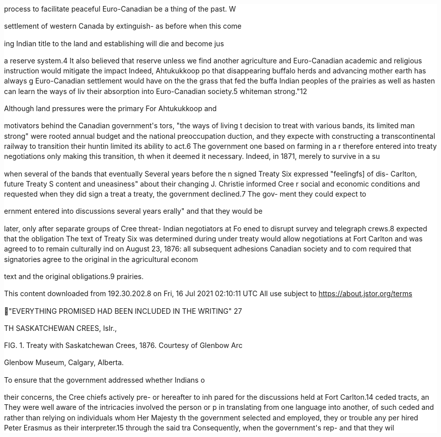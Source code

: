 process to facilitate peaceful Euro-Canadian be a thing of the past. W

settlement of western Canada by extinguish- as before when this come

ing Indian title to the land and establishing will die and become jus

a reserve system.4 It also believed that reserve unless we find another
agriculture and Euro-Canadian academic and
religious instruction would mitigate the impact Indeed, Ahtukukkoop po
that disappearing buffalo herds and advancing mother earth has always g
Euro-Canadian settlement would have on the the grass that fed the buffa
Indian peoples of the prairies as well as hasten can learn the ways of liv
their absorption into Euro-Canadian society.5 whiteman strong."12

Although land pressures were the primary For Ahtukukkoop and

motivators behind the Canadian government's tors, "the ways of living t
decision to treat with various bands, its limited man strong" were rooted
annual budget and the national preoccupation duction, and they expecte
with constructing a transcontinental railway to transition their huntin
limited its ability to act.6 The government one based on farming in a r
therefore entered into treaty negotiations only making this transition, th
when it deemed it necessary. Indeed, in 1871, merely to survive in a su

when several of the bands that eventually Several years before the n
signed Treaty Six expressed "feelingfs] of dis- Carlton, future Treaty S
content and uneasiness" about their changing J. Christie informed Cree r
social and economic conditions and requested when they did sign a treat
a treaty, the government declined.7 The gov- ment they could expect to

ernment entered into discussions several years erally" and that they would be

later, only after separate groups of Cree threat- Indian negotiators at Fo
ened to disrupt survey and telegraph crews.8 expected that the obligation
The text of Treaty Six was determined during under treaty would allow
negotiations at Fort Carlton and was agreed to to remain culturally ind
on August 23, 1876: all subsequent adhesions Canadian society and to com
required that signatories agree to the original in the agricultural econom

text and the original obligations.9 prairies.

This content downloaded from
192.30.202.8 on Fri, 16 Jul 2021 02:10:11 UTC
All use subject to https://about.jstor.org/terms

"EVERYTHING PROMISED HAD BEEN INCLUDED IN THE WRITING" 27

TH SASKATCHEWAN CREES, IsIr.,

FIG. 1. Treaty with Saskatchewan Crees, 1876. Courtesy of Glenbow Arc

Glenbow Museum, Calgary, Alberta.

To ensure that the government addressed whether Indians o

their concerns, the Cree chiefs actively pre- or hereafter to inh
pared for the discussions held at Fort Carlton.14 ceded tracts, an
They were well aware of the intricacies involved the person or p
in translating from one language into another, of such ceded
and rather than relying on individuals whom Her Majesty th
the government selected and employed, they or trouble any per
hired Peter Erasmus as their interpreter.15 through the said tra
Consequently, when the government's rep- and that they wil
